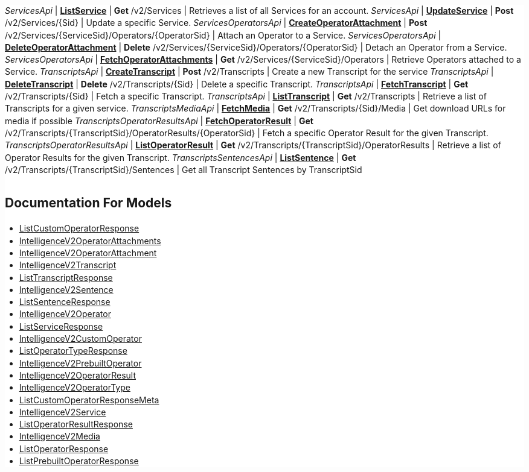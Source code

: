*ServicesApi* | [**ListService**](docs/ServicesApi.md#listservice) | **Get** /v2/Services | Retrieves a list of all Services for an account.
*ServicesApi* | [**UpdateService**](docs/ServicesApi.md#updateservice) | **Post** /v2/Services/{Sid} | Update a specific Service.
*ServicesOperatorsApi* | [**CreateOperatorAttachment**](docs/ServicesOperatorsApi.md#createoperatorattachment) | **Post** /v2/Services/{ServiceSid}/Operators/{OperatorSid} | Attach an Operator to a Service.
*ServicesOperatorsApi* | [**DeleteOperatorAttachment**](docs/ServicesOperatorsApi.md#deleteoperatorattachment) | **Delete** /v2/Services/{ServiceSid}/Operators/{OperatorSid} | Detach an Operator from a Service.
*ServicesOperatorsApi* | [**FetchOperatorAttachments**](docs/ServicesOperatorsApi.md#fetchoperatorattachments) | **Get** /v2/Services/{ServiceSid}/Operators | Retrieve Operators attached to a Service.
*TranscriptsApi* | [**CreateTranscript**](docs/TranscriptsApi.md#createtranscript) | **Post** /v2/Transcripts | Create a new Transcript for the service
*TranscriptsApi* | [**DeleteTranscript**](docs/TranscriptsApi.md#deletetranscript) | **Delete** /v2/Transcripts/{Sid} | Delete a specific Transcript.
*TranscriptsApi* | [**FetchTranscript**](docs/TranscriptsApi.md#fetchtranscript) | **Get** /v2/Transcripts/{Sid} | Fetch a specific Transcript.
*TranscriptsApi* | [**ListTranscript**](docs/TranscriptsApi.md#listtranscript) | **Get** /v2/Transcripts | Retrieve a list of Transcripts for a given service.
*TranscriptsMediaApi* | [**FetchMedia**](docs/TranscriptsMediaApi.md#fetchmedia) | **Get** /v2/Transcripts/{Sid}/Media | Get download URLs for media if possible
*TranscriptsOperatorResultsApi* | [**FetchOperatorResult**](docs/TranscriptsOperatorResultsApi.md#fetchoperatorresult) | **Get** /v2/Transcripts/{TranscriptSid}/OperatorResults/{OperatorSid} | Fetch a specific Operator Result for the given Transcript.
*TranscriptsOperatorResultsApi* | [**ListOperatorResult**](docs/TranscriptsOperatorResultsApi.md#listoperatorresult) | **Get** /v2/Transcripts/{TranscriptSid}/OperatorResults | Retrieve a list of Operator Results for the given Transcript.
*TranscriptsSentencesApi* | [**ListSentence**](docs/TranscriptsSentencesApi.md#listsentence) | **Get** /v2/Transcripts/{TranscriptSid}/Sentences | Get all Transcript Sentences by TranscriptSid


## Documentation For Models

 - [ListCustomOperatorResponse](docs/ListCustomOperatorResponse.md)
 - [IntelligenceV2OperatorAttachments](docs/IntelligenceV2OperatorAttachments.md)
 - [IntelligenceV2OperatorAttachment](docs/IntelligenceV2OperatorAttachment.md)
 - [IntelligenceV2Transcript](docs/IntelligenceV2Transcript.md)
 - [ListTranscriptResponse](docs/ListTranscriptResponse.md)
 - [IntelligenceV2Sentence](docs/IntelligenceV2Sentence.md)
 - [ListSentenceResponse](docs/ListSentenceResponse.md)
 - [IntelligenceV2Operator](docs/IntelligenceV2Operator.md)
 - [ListServiceResponse](docs/ListServiceResponse.md)
 - [IntelligenceV2CustomOperator](docs/IntelligenceV2CustomOperator.md)
 - [ListOperatorTypeResponse](docs/ListOperatorTypeResponse.md)
 - [IntelligenceV2PrebuiltOperator](docs/IntelligenceV2PrebuiltOperator.md)
 - [IntelligenceV2OperatorResult](docs/IntelligenceV2OperatorResult.md)
 - [IntelligenceV2OperatorType](docs/IntelligenceV2OperatorType.md)
 - [ListCustomOperatorResponseMeta](docs/ListCustomOperatorResponseMeta.md)
 - [IntelligenceV2Service](docs/IntelligenceV2Service.md)
 - [ListOperatorResultResponse](docs/ListOperatorResultResponse.md)
 - [IntelligenceV2Media](docs/IntelligenceV2Media.md)
 - [ListOperatorResponse](docs/ListOperatorResponse.md)
 - [ListPrebuiltOperatorResponse](docs/ListPrebuiltOperatorResponse.md)
